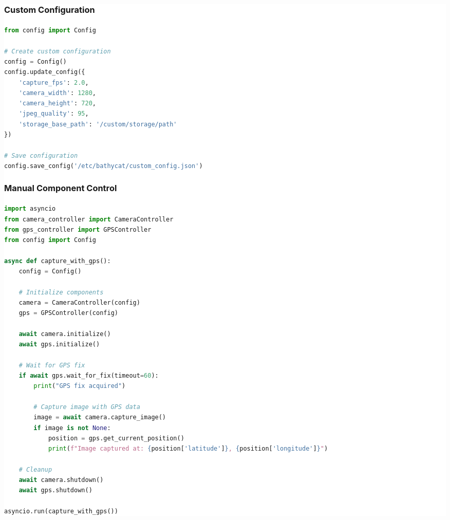 ### Custom Configuration

```python
from config import Config

# Create custom configuration
config = Config()
config.update_config({
    'capture_fps': 2.0,
    'camera_width': 1280,
    'camera_height': 720,
    'jpeg_quality': 95,
    'storage_base_path': '/custom/storage/path'
})

# Save configuration
config.save_config('/etc/bathycat/custom_config.json')
```

### Manual Component Control

```python
import asyncio
from camera_controller import CameraController
from gps_controller import GPSController
from config import Config

async def capture_with_gps():
    config = Config()
    
    # Initialize components
    camera = CameraController(config)
    gps = GPSController(config)
    
    await camera.initialize()
    await gps.initialize()
    
    # Wait for GPS fix
    if await gps.wait_for_fix(timeout=60):
        print("GPS fix acquired")
        
        # Capture image with GPS data
        image = await camera.capture_image()
        if image is not None:
            position = gps.get_current_position()
            print(f"Image captured at: {position['latitude']}, {position['longitude']}")
    
    # Cleanup
    await camera.shutdown()
    await gps.shutdown()

asyncio.run(capture_with_gps())
```
